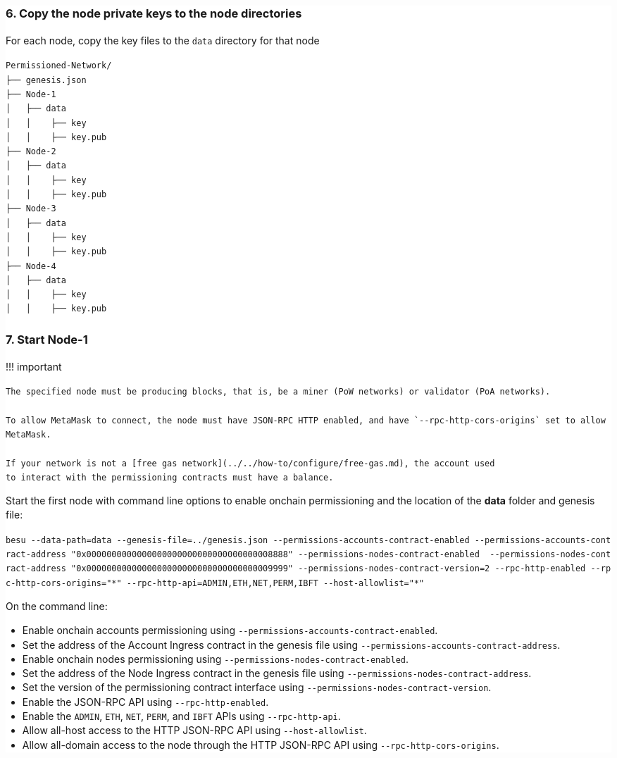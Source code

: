 ### 6. Copy the node private keys to the node directories

For each node, copy the key files to the `data` directory for that node

```bash
Permissioned-Network/
├── genesis.json
├── Node-1
│   ├── data
│   │    ├── key
│   │    ├── key.pub
├── Node-2
│   ├── data
│   │    ├── key
│   │    ├── key.pub
├── Node-3
│   ├── data
│   │    ├── key
│   │    ├── key.pub
├── Node-4
│   ├── data
│   │    ├── key
│   │    ├── key.pub
```

### 7. Start Node-1

!!! important

```
The specified node must be producing blocks, that is, be a miner (PoW networks) or validator (PoA networks).

To allow MetaMask to connect, the node must have JSON-RPC HTTP enabled, and have `--rpc-http-cors-origins` set to allow MetaMask.

If your network is not a [free gas network](../../how-to/configure/free-gas.md), the account used
to interact with the permissioning contracts must have a balance.
```

Start the first node with command line options to enable onchain permissioning and the location of the **data** folder and genesis file:

```
besu --data-path=data --genesis-file=../genesis.json --permissions-accounts-contract-enabled --permissions-accounts-contract-address "0x0000000000000000000000000000000000008888" --permissions-nodes-contract-enabled  --permissions-nodes-contract-address "0x0000000000000000000000000000000000009999" --permissions-nodes-contract-version=2 --rpc-http-enabled --rpc-http-cors-origins="*" --rpc-http-api=ADMIN,ETH,NET,PERM,IBFT --host-allowlist="*"
```

On the command line:

* Enable onchain accounts permissioning using `--permissions-accounts-contract-enabled`.
* Set the address of the Account Ingress contract in the genesis file using `--permissions-accounts-contract-address`.
* Enable onchain nodes permissioning using `--permissions-nodes-contract-enabled`.
* Set the address of the Node Ingress contract in the genesis file using `--permissions-nodes-contract-address`.
* Set the version of the permissioning contract interface using `--permissions-nodes-contract-version`.
* Enable the JSON-RPC API using `--rpc-http-enabled`.
* Enable the `ADMIN`, `ETH`, `NET`, `PERM`, and `IBFT` APIs using `--rpc-http-api`.
* Allow all-host access to the HTTP JSON-RPC API using `--host-allowlist`.
* Allow all-domain access to the node through the HTTP JSON-RPC API using `--rpc-http-cors-origins`.
